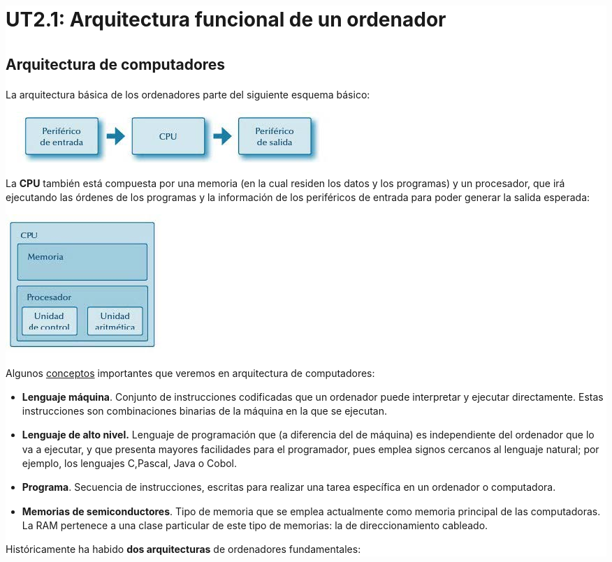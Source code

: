 # UT2.1: Arquitectura funcional de un ordenador 

## Arquitectura de computadores

La arquitectura básica de los ordenadores parte del siguiente esquema básico:

![](media/esquema_basico_arq.jpg)

La **CPU** también está compuesta por una memoria (en la cual residen los datos y los programas) y un procesador, que irá ejecutando las órdenes de los programas y la información de los periféricos de entrada para poder generar la salida esperada:

![](media/esquema_basico_cpu.jpg)

Algunos <u>conceptos</u> importantes que veremos en arquitectura de computadores:

- **Lenguaje máquina**. Conjunto de instrucciones codificadas que un ordenador puede interpretar y ejecutar directamente. Estas instrucciones son combinaciones binarias de la máquina en la que se ejecutan.
    
- **Lenguaje de alto nivel.** Lenguaje de programación que (a diferencia del de máquina) es independiente del ordenador que lo va a ejecutar, y que presenta mayores facilidades para el programador, pues emplea signos cercanos al lenguaje natural; por ejemplo, los lenguajes C,Pascal, Java o Cobol.
    
- **Programa**. Secuencia de instrucciones, escritas para realizar una tarea específica en un ordenador o computadora.
    
- **Memorias de semiconductores**. Tipo de memoria que se emplea actualmente como memoria principal de las computadoras. La RAM pertenece a una clase particular de este tipo de memorias: la de direccionamiento cableado.

Históricamente ha habido **dos arquitecturas** de ordenadores fundamentales:
